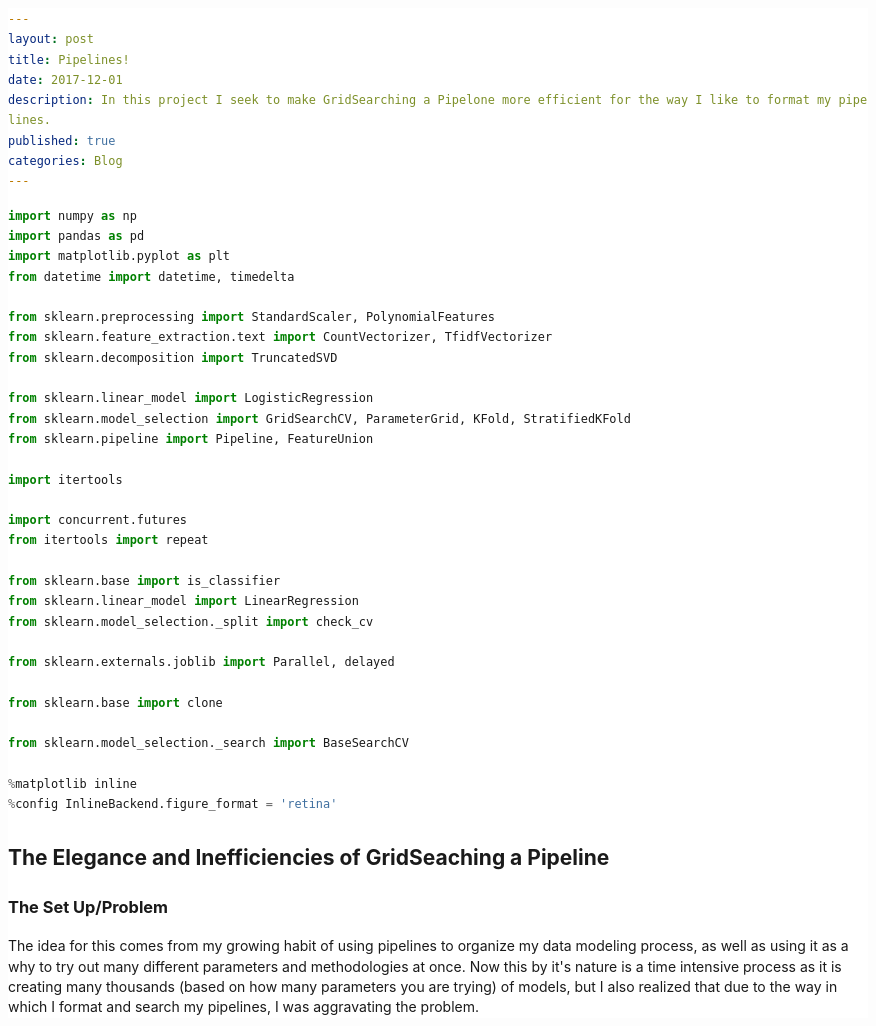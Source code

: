 ```yaml
---
layout: post
title: Pipelines!
date: 2017-12-01
description: In this project I seek to make GridSearching a Pipelone more efficient for the way I like to format my pipelines.
published: true
categories: Blog
---
```



```python
import numpy as np
import pandas as pd
import matplotlib.pyplot as plt
from datetime import datetime, timedelta

from sklearn.preprocessing import StandardScaler, PolynomialFeatures
from sklearn.feature_extraction.text import CountVectorizer, TfidfVectorizer
from sklearn.decomposition import TruncatedSVD

from sklearn.linear_model import LogisticRegression
from sklearn.model_selection import GridSearchCV, ParameterGrid, KFold, StratifiedKFold
from sklearn.pipeline import Pipeline, FeatureUnion

import itertools

import concurrent.futures
from itertools import repeat

from sklearn.base import is_classifier
from sklearn.linear_model import LinearRegression
from sklearn.model_selection._split import check_cv

from sklearn.externals.joblib import Parallel, delayed

from sklearn.base import clone

from sklearn.model_selection._search import BaseSearchCV

%matplotlib inline
%config InlineBackend.figure_format = 'retina'
```

## The Elegance and Inefficiencies of GridSeaching a Pipeline

### The Set Up/Problem

The idea for this comes from my growing habit of using pipelines to organize my data modeling process, as well as using it as a why to try out many different parameters and methodologies at once. Now this by it's nature is a time intensive process as it is creating many thousands (based on how many parameters you are trying) of models, but I also realized that due to the way in which I format and search my pipelines, I was aggravating the problem.
